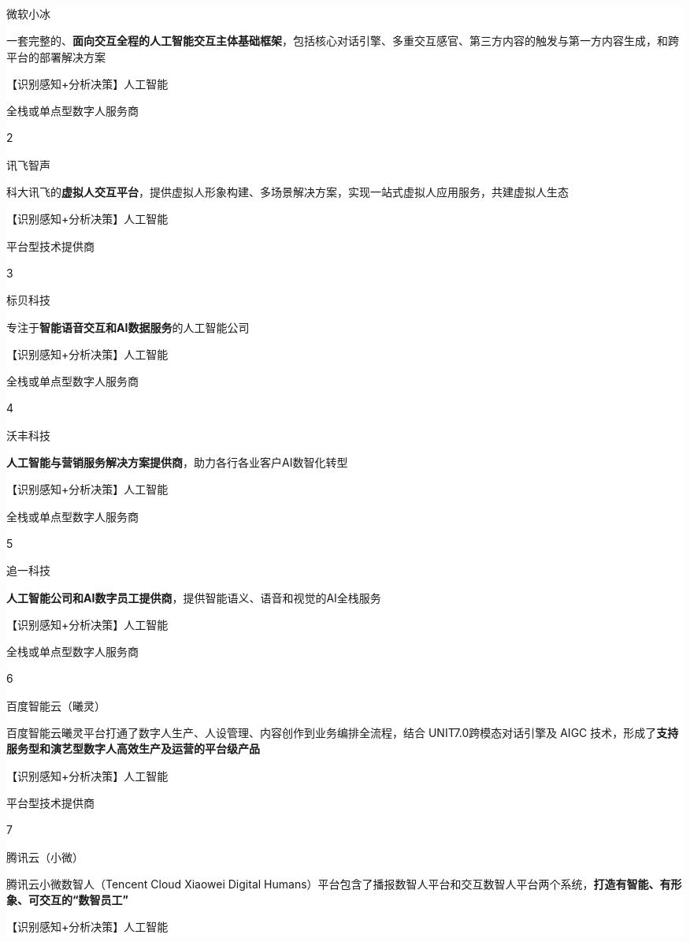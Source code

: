 微软小冰

一套完整的、**面向交互全程的人工智能交互主体基础框架**，包括核心对话引擎、多重交互感官、第三方内容的触发与第一方内容生成，和跨平台的部署解决方案

【识别感知+分析决策】人工智能

全栈或单点型数字人服务商

2

讯飞智声

科大讯飞的**虚拟人交互平台**，提供虚拟人形象构建、多场景解决方案，实现一站式虚拟人应用服务，共建虚拟人生态

【识别感知+分析决策】人工智能

平台型技术提供商

3

标贝科技

专注于**智能语音交互和AI数据服务**的人工智能公司

【识别感知+分析决策】人工智能

全栈或单点型数字人服务商

4

沃丰科技

**人工智能与营销服务解决方案提供商**，助力各行各业客户AI数智化转型

【识别感知+分析决策】人工智能

全栈或单点型数字人服务商

5

追一科技

**人工智能公司和AI数字员工提供商**，提供智能语义、语音和视觉的AI全栈服务

【识别感知+分析决策】人工智能

全栈或单点型数字人服务商

6

百度智能云（曦灵）

百度智能云曦灵平台打通了数字人生产、人设管理、内容创作到业务编排全流程，结合 UNIT7.0跨模态对话引擎及 AIGC 技术，形成了**支持服务型和演艺型数字人高效生产及运营的平台级产品**

【识别感知+分析决策】人工智能

平台型技术提供商

7

腾讯云（小微）

腾讯云小微数智人（Tencent Cloud Xiaowei Digital Humans）平台包含了播报数智人平台和交互数智人平台两个系统，**打造有智能、有形象、可交互的“数智员工”**

【识别感知+分析决策】人工智能
